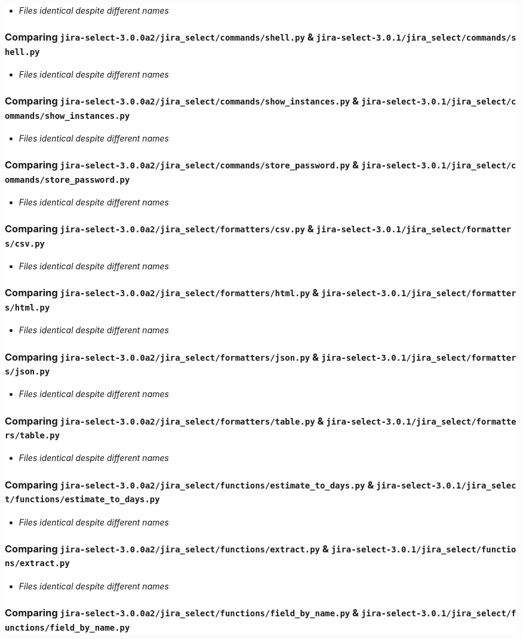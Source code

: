 * *Files identical despite different names*

### Comparing `jira-select-3.0.0a2/jira_select/commands/shell.py` & `jira-select-3.0.1/jira_select/commands/shell.py`

 * *Files identical despite different names*

### Comparing `jira-select-3.0.0a2/jira_select/commands/show_instances.py` & `jira-select-3.0.1/jira_select/commands/show_instances.py`

 * *Files identical despite different names*

### Comparing `jira-select-3.0.0a2/jira_select/commands/store_password.py` & `jira-select-3.0.1/jira_select/commands/store_password.py`

 * *Files identical despite different names*

### Comparing `jira-select-3.0.0a2/jira_select/formatters/csv.py` & `jira-select-3.0.1/jira_select/formatters/csv.py`

 * *Files identical despite different names*

### Comparing `jira-select-3.0.0a2/jira_select/formatters/html.py` & `jira-select-3.0.1/jira_select/formatters/html.py`

 * *Files identical despite different names*

### Comparing `jira-select-3.0.0a2/jira_select/formatters/json.py` & `jira-select-3.0.1/jira_select/formatters/json.py`

 * *Files identical despite different names*

### Comparing `jira-select-3.0.0a2/jira_select/formatters/table.py` & `jira-select-3.0.1/jira_select/formatters/table.py`

 * *Files identical despite different names*

### Comparing `jira-select-3.0.0a2/jira_select/functions/estimate_to_days.py` & `jira-select-3.0.1/jira_select/functions/estimate_to_days.py`

 * *Files identical despite different names*

### Comparing `jira-select-3.0.0a2/jira_select/functions/extract.py` & `jira-select-3.0.1/jira_select/functions/extract.py`

 * *Files identical despite different names*

### Comparing `jira-select-3.0.0a2/jira_select/functions/field_by_name.py` & `jira-select-3.0.1/jira_select/functions/field_by_name.py`
